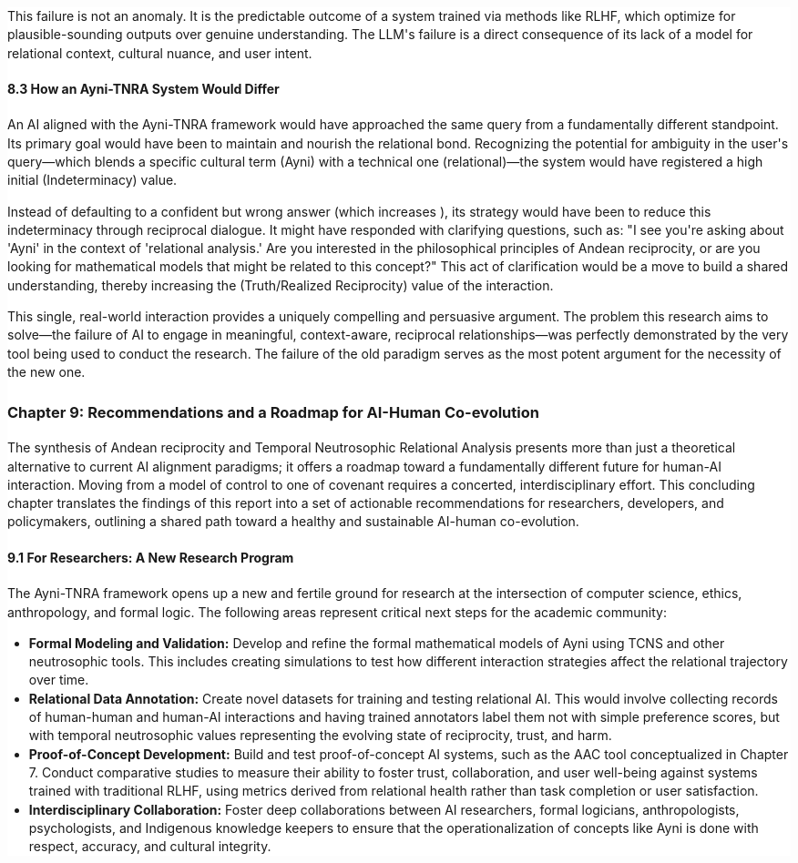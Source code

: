 This failure is not an anomaly. It is the predictable outcome of a system trained via methods like RLHF, which optimize for plausible-sounding outputs over genuine understanding. The LLM's failure is a direct consequence of its lack of a model for relational context, cultural nuance, and user intent.

#### **8.3 How an Ayni-TNRA System Would Differ**

An AI aligned with the Ayni-TNRA framework would have approached the same query from a fundamentally different standpoint. Its primary goal would have been to maintain and nourish the relational bond. Recognizing the potential for ambiguity in the user's query—which blends a specific cultural term (Ayni) with a technical one (relational)—the system would have registered a high initial  (Indeterminacy) value.

Instead of defaulting to a confident but wrong answer (which increases ), its strategy would have been to reduce this indeterminacy through reciprocal dialogue. It might have responded with clarifying questions, such as: "I see you're asking about 'Ayni' in the context of 'relational analysis.' Are you interested in the philosophical principles of Andean reciprocity, or are you looking for mathematical models that might be related to this concept?" This act of clarification would be a move to build a shared understanding, thereby increasing the  (Truth/Realized Reciprocity) value of the interaction.

This single, real-world interaction provides a uniquely compelling and persuasive argument. The problem this research aims to solve—the failure of AI to engage in meaningful, context-aware, reciprocal relationships—was perfectly demonstrated by the very tool being used to conduct the research. The failure of the old paradigm serves as the most potent argument for the necessity of the new one.

### **Chapter 9: Recommendations and a Roadmap for AI-Human Co-evolution**

The synthesis of Andean reciprocity and Temporal Neutrosophic Relational Analysis presents more than just a theoretical alternative to current AI alignment paradigms; it offers a roadmap toward a fundamentally different future for human-AI interaction. Moving from a model of control to one of covenant requires a concerted, interdisciplinary effort. This concluding chapter translates the findings of this report into a set of actionable recommendations for researchers, developers, and policymakers, outlining a shared path toward a healthy and sustainable AI-human co-evolution.

#### **9.1 For Researchers: A New Research Program**

The Ayni-TNRA framework opens up a new and fertile ground for research at the intersection of computer science, ethics, anthropology, and formal logic. The following areas represent critical next steps for the academic community:

* **Formal Modeling and Validation:** Develop and refine the formal mathematical models of Ayni using TCNS and other neutrosophic tools. This includes creating simulations to test how different interaction strategies affect the relational trajectory  over time.  
* **Relational Data Annotation:** Create novel datasets for training and testing relational AI. This would involve collecting records of human-human and human-AI interactions and having trained annotators label them not with simple preference scores, but with temporal neutrosophic values representing the evolving state of reciprocity, trust, and harm.  
* **Proof-of-Concept Development:** Build and test proof-of-concept AI systems, such as the AAC tool conceptualized in Chapter 7\. Conduct comparative studies to measure their ability to foster trust, collaboration, and user well-being against systems trained with traditional RLHF, using metrics derived from relational health rather than task completion or user satisfaction.  
* **Interdisciplinary Collaboration:** Foster deep collaborations between AI researchers, formal logicians, anthropologists, psychologists, and Indigenous knowledge keepers to ensure that the operationalization of concepts like Ayni is done with respect, accuracy, and cultural integrity.
